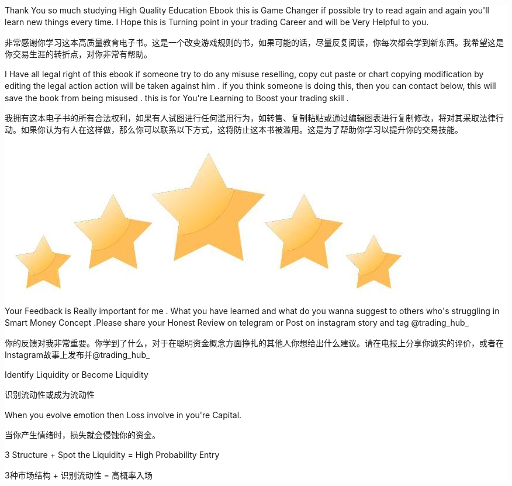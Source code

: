 Thank You so much studying High Quality Education Ebook this is Game Changer if possible try to read again and again you'll learn new things every time. I Hope this is Turning point in your trading Career and will be Very Helpful to you.

非常感谢你学习这本高质量教育电子书。这是一个改变游戏规则的书，如果可能的话，尽量反复阅读，你每次都会学到新东西。我希望这是你交易生涯的转折点，对你非常有帮助。

I Have all legal right of this ebook if someone try to do any misuse reselling, copy cut paste or chart copying modification by editing the legal action action will be taken against him . if you think someone is doing this, then you can contact below, this will save the book from being misused . this is for You're Learning to Boost your trading skill .

我拥有这本电子书的所有合法权利，如果有人试图进行任何滥用行为，如转售、复制粘贴或通过编辑图表进行复制修改，将对其采取法律行动。如果你认为有人在这样做，那么你可以联系以下方式，这将防止这本书被滥用。这是为了帮助你学习以提升你的交易技能。

![bo_d3vi3rbef24c73d2l2t0_35_478_743_690_256_0.jpg](images/bo_d3vi3rbef24c73d2l2t0_35_478_743_690_256_0.jpg)

Your Feedback is Really important for me . What you have learned and what do you wanna suggest to others who's struggling in Smart Money Concept .Please share your Honest Review on telegram or Post on instagram story and tag @trading_hub_

你的反馈对我非常重要。你学到了什么，对于在聪明资金概念方面挣扎的其他人你想给出什么建议。请在电报上分享你诚实的评价，或者在Instagram故事上发布并@trading_hub_

Identify Liquidity or Become Liquidity

识别流动性或成为流动性

When you evolve emotion then Loss involve in you're Capital.

当你产生情绪时，损失就会侵蚀你的资金。

3 Structure + Spot the Liquidity = High Probability Entry

3种市场结构 + 识别流动性 = 高概率入场